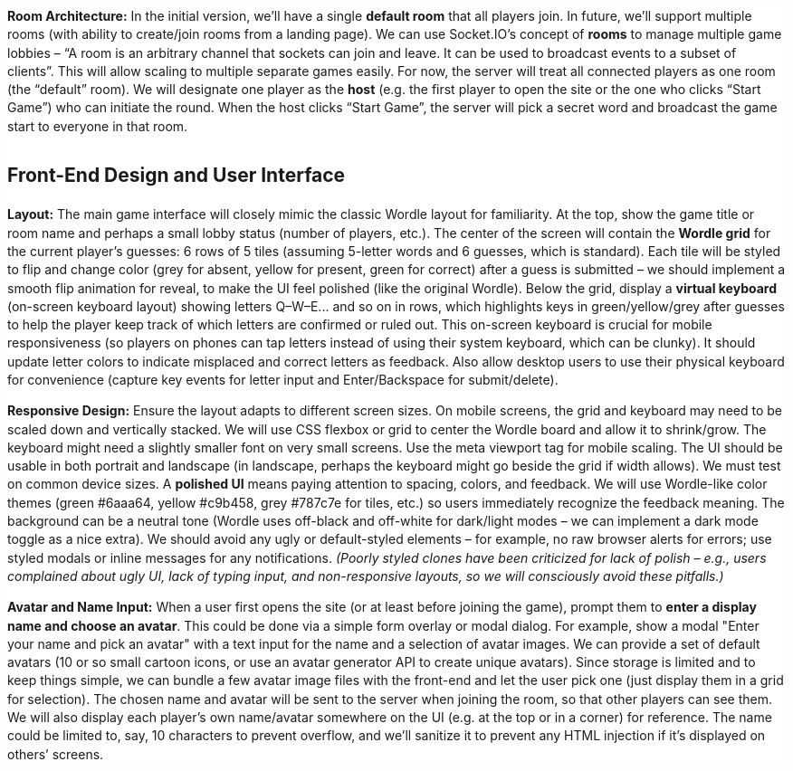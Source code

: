 **Room Architecture:** In the initial version, we’ll have a single **default room** that all players join. In future, we’ll support multiple rooms (with ability to create/join rooms from a landing page). We can use Socket.IO’s concept of **rooms** to manage multiple game lobbies – “A room is an arbitrary channel that sockets can join and leave. It can be used to broadcast events to a subset of clients”. This will allow scaling to multiple separate games easily. For now, the server will treat all connected players as one room (the “default” room). We will designate one player as the **host** (e.g. the first player to open the site or the one who clicks “Start Game”) who can initiate the round. When the host clicks “Start Game”, the server will pick a secret word and broadcast the game start to everyone in that room.

## Front-End Design and User Interface

**Layout:** The main game interface will closely mimic the classic Wordle layout for familiarity. At the top, show the game title or room name and perhaps a small lobby status (number of players, etc.). The center of the screen will contain the **Wordle grid** for the current player’s guesses: 6 rows of 5 tiles (assuming 5-letter words and 6 guesses, which is standard). Each tile will be styled to flip and change color (grey for absent, yellow for present, green for correct) after a guess is submitted – we should implement a smooth flip animation for reveal, to make the UI feel polished (like the original Wordle). Below the grid, display a **virtual keyboard** (on-screen keyboard layout) showing letters Q–W–E... and so on in rows, which highlights keys in green/yellow/grey after guesses to help the player keep track of which letters are confirmed or ruled out. This on-screen keyboard is crucial for mobile responsiveness (so players on phones can tap letters instead of using their system keyboard, which can be clunky). It should update letter colors to indicate misplaced and correct letters as feedback. Also allow desktop users to use their physical keyboard for convenience (capture key events for letter input and Enter/Backspace for submit/delete).

**Responsive Design:** Ensure the layout adapts to different screen sizes. On mobile screens, the grid and keyboard may need to be scaled down and vertically stacked. We will use CSS flexbox or grid to center the Wordle board and allow it to shrink/grow. The keyboard might need a slightly smaller font on very small screens. Use the meta viewport tag for mobile scaling. The UI should be usable in both portrait and landscape (in landscape, perhaps the keyboard might go beside the grid if width allows). We must test on common device sizes. A **polished UI** means paying attention to spacing, colors, and feedback. We will use Wordle-like color themes (green #6aaa64, yellow #c9b458, grey #787c7e for tiles, etc.) so users immediately recognize the feedback meaning. The background can be a neutral tone (Wordle uses off-black and off-white for dark/light modes – we can implement a dark mode toggle as a nice extra). We should avoid any ugly or default-styled elements – for example, no raw browser alerts for errors; use styled modals or inline messages for any notifications. *(Poorly styled clones have been criticized for lack of polish – e.g., users complained about ugly UI, lack of typing input, and non-responsive layouts, so we will consciously avoid these pitfalls.)*

**Avatar and Name Input:** When a user first opens the site (or at least before joining the game), prompt them to **enter a display name and choose an avatar**. This could be done via a simple form overlay or modal dialog. For example, show a modal "Enter your name and pick an avatar" with a text input for the name and a selection of avatar images. We can provide a set of default avatars (10 or so small cartoon icons, or use an avatar generator API to create unique avatars). Since storage is limited and to keep things simple, we can bundle a few avatar image files with the front-end and let the user pick one (just display them in a grid for selection). The chosen name and avatar will be sent to the server when joining the room, so that other players can see them. We will also display each player’s own name/avatar somewhere on the UI (e.g. at the top or in a corner) for reference. The name could be limited to, say, 10 characters to prevent overflow, and we’ll sanitize it to prevent any HTML injection if it’s displayed on others’ screens.
